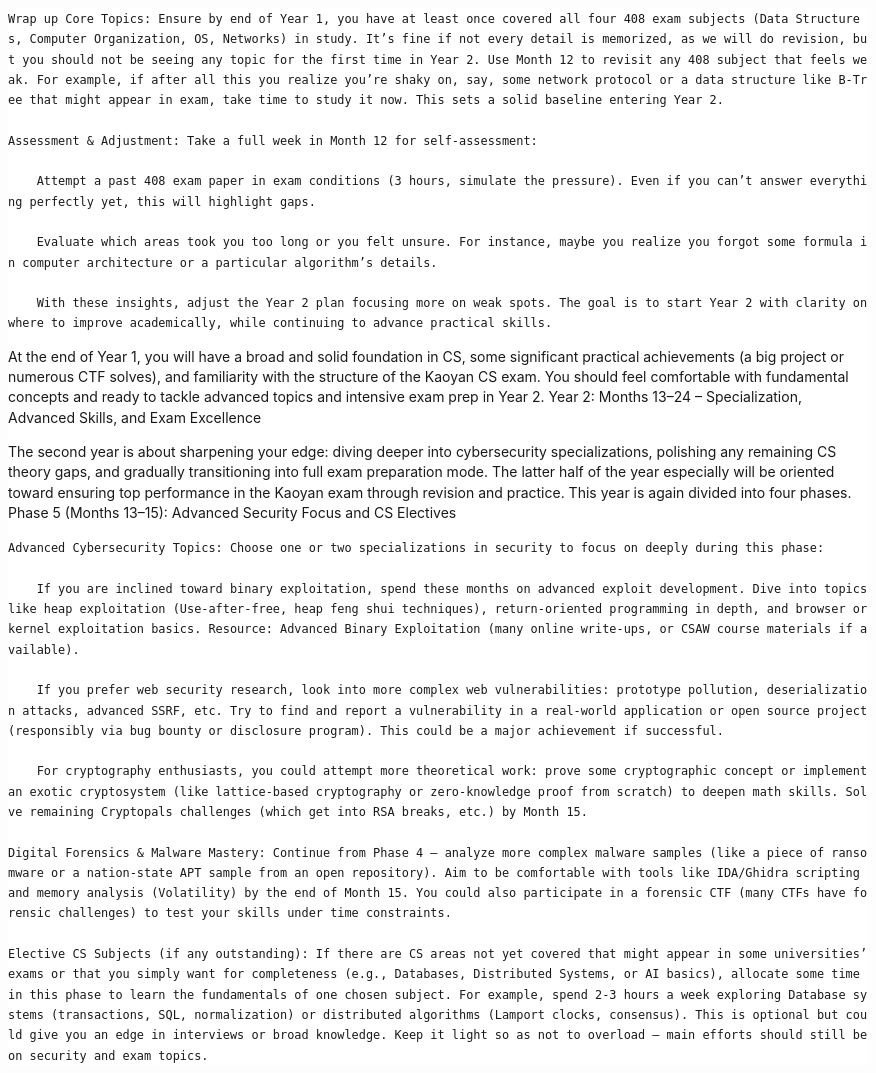     Wrap up Core Topics: Ensure by end of Year 1, you have at least once covered all four 408 exam subjects (Data Structures, Computer Organization, OS, Networks) in study. It’s fine if not every detail is memorized, as we will do revision, but you should not be seeing any topic for the first time in Year 2. Use Month 12 to revisit any 408 subject that feels weak. For example, if after all this you realize you’re shaky on, say, some network protocol or a data structure like B-Tree that might appear in exam, take time to study it now. This sets a solid baseline entering Year 2.

    Assessment & Adjustment: Take a full week in Month 12 for self-assessment:

        Attempt a past 408 exam paper in exam conditions (3 hours, simulate the pressure). Even if you can’t answer everything perfectly yet, this will highlight gaps.

        Evaluate which areas took you too long or you felt unsure. For instance, maybe you realize you forgot some formula in computer architecture or a particular algorithm’s details.

        With these insights, adjust the Year 2 plan focusing more on weak spots. The goal is to start Year 2 with clarity on where to improve academically, while continuing to advance practical skills.

At the end of Year 1, you will have a broad and solid foundation in CS, some significant practical achievements (a big project or numerous CTF solves), and familiarity with the structure of the Kaoyan CS exam. You should feel comfortable with fundamental concepts and ready to tackle advanced topics and intensive exam prep in Year 2.
Year 2: Months 13–24 – Specialization, Advanced Skills, and Exam Excellence

The second year is about sharpening your edge: diving deeper into cybersecurity specializations, polishing any remaining CS theory gaps, and gradually transitioning into full exam preparation mode. The latter half of the year especially will be oriented toward ensuring top performance in the Kaoyan exam through revision and practice. This year is again divided into four phases.
Phase 5 (Months 13–15): Advanced Security Focus and CS Electives

    Advanced Cybersecurity Topics: Choose one or two specializations in security to focus on deeply during this phase:

        If you are inclined toward binary exploitation, spend these months on advanced exploit development. Dive into topics like heap exploitation (Use-after-free, heap feng shui techniques), return-oriented programming in depth, and browser or kernel exploitation basics. Resource: Advanced Binary Exploitation (many online write-ups, or CSAW course materials if available).

        If you prefer web security research, look into more complex web vulnerabilities: prototype pollution, deserialization attacks, advanced SSRF, etc. Try to find and report a vulnerability in a real-world application or open source project (responsibly via bug bounty or disclosure program). This could be a major achievement if successful.

        For cryptography enthusiasts, you could attempt more theoretical work: prove some cryptographic concept or implement an exotic cryptosystem (like lattice-based cryptography or zero-knowledge proof from scratch) to deepen math skills. Solve remaining Cryptopals challenges (which get into RSA breaks, etc.) by Month 15.

    Digital Forensics & Malware Mastery: Continue from Phase 4 – analyze more complex malware samples (like a piece of ransomware or a nation-state APT sample from an open repository). Aim to be comfortable with tools like IDA/Ghidra scripting and memory analysis (Volatility) by the end of Month 15. You could also participate in a forensic CTF (many CTFs have forensic challenges) to test your skills under time constraints.

    Elective CS Subjects (if any outstanding): If there are CS areas not yet covered that might appear in some universities’ exams or that you simply want for completeness (e.g., Databases, Distributed Systems, or AI basics), allocate some time in this phase to learn the fundamentals of one chosen subject. For example, spend 2-3 hours a week exploring Database systems (transactions, SQL, normalization) or distributed algorithms (Lamport clocks, consensus). This is optional but could give you an edge in interviews or broad knowledge. Keep it light so as not to overload – main efforts should still be on security and exam topics.
